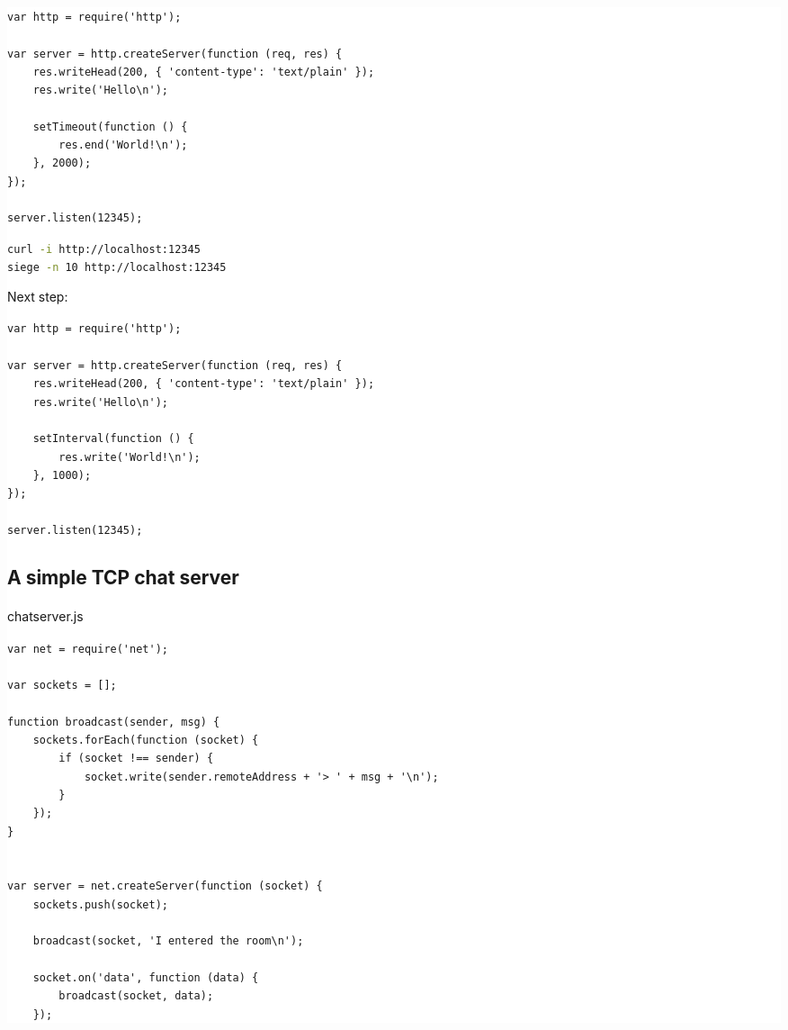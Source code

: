 	var http = require('http');

	var server = http.createServer(function (req, res) {
		res.writeHead(200, { 'content-type': 'text/plain' });
		res.write('Hello\n');

		setTimeout(function () {
			res.end('World!\n');
		}, 2000);
	});

	server.listen(12345);

```sh
curl -i http://localhost:12345
siege -n 10 http://localhost:12345
```

Next step:

	var http = require('http');

	var server = http.createServer(function (req, res) {
		res.writeHead(200, { 'content-type': 'text/plain' });
		res.write('Hello\n');

		setInterval(function () {
			res.write('World!\n');
		}, 1000);
	});

	server.listen(12345);


## A simple TCP chat server

chatserver.js

	var net = require('net');

	var sockets = [];

	function broadcast(sender, msg) {
		sockets.forEach(function (socket) {
			if (socket !== sender) {
				socket.write(sender.remoteAddress + '> ' + msg + '\n');
			}
		});
	}


	var server = net.createServer(function (socket) {
		sockets.push(socket);

		broadcast(socket, 'I entered the room\n');

		socket.on('data', function (data) {
			broadcast(socket, data);
		});
		